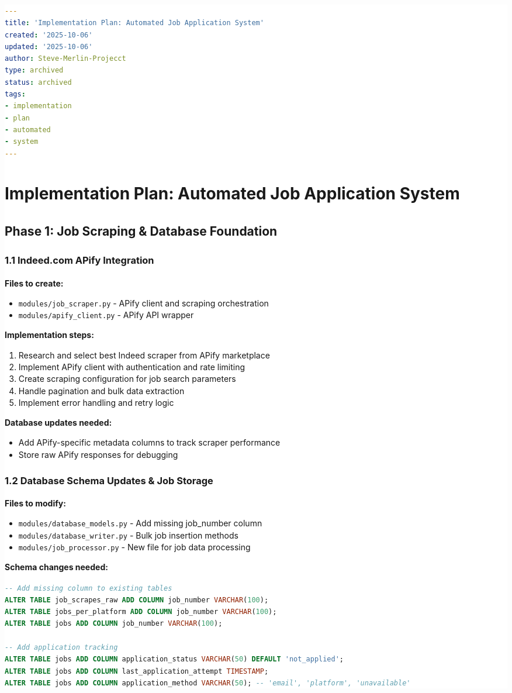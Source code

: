 ```yaml
---
title: 'Implementation Plan: Automated Job Application System'
created: '2025-10-06'
updated: '2025-10-06'
author: Steve-Merlin-Projecct
type: archived
status: archived
tags:
- implementation
- plan
- automated
- system
---
```


# Implementation Plan: Automated Job Application System

## Phase 1: Job Scraping & Database Foundation

### 1.1 Indeed.com APify Integration
**Files to create:**
- `modules/job_scraper.py` - APify client and scraping orchestration
- `modules/apify_client.py` - APify API wrapper

**Implementation steps:**
1. Research and select best Indeed scraper from APify marketplace
2. Implement APify client with authentication and rate limiting
3. Create scraping configuration for job search parameters
4. Handle pagination and bulk data extraction
5. Implement error handling and retry logic

**Database updates needed:**
- Add APify-specific metadata columns to track scraper performance
- Store raw APify responses for debugging

### 1.2 Database Schema Updates & Job Storage
**Files to modify:**
- `modules/database_models.py` - Add missing job_number column
- `modules/database_writer.py` - Bulk job insertion methods
- `modules/job_processor.py` - New file for job data processing

**Schema changes needed:**
```sql
-- Add missing column to existing tables
ALTER TABLE job_scrapes_raw ADD COLUMN job_number VARCHAR(100);
ALTER TABLE jobs_per_platform ADD COLUMN job_number VARCHAR(100);
ALTER TABLE jobs ADD COLUMN job_number VARCHAR(100);

-- Add application tracking
ALTER TABLE jobs ADD COLUMN application_status VARCHAR(50) DEFAULT 'not_applied';
ALTER TABLE jobs ADD COLUMN last_application_attempt TIMESTAMP;
ALTER TABLE jobs ADD COLUMN application_method VARCHAR(50); -- 'email', 'platform', 'unavailable'
```
